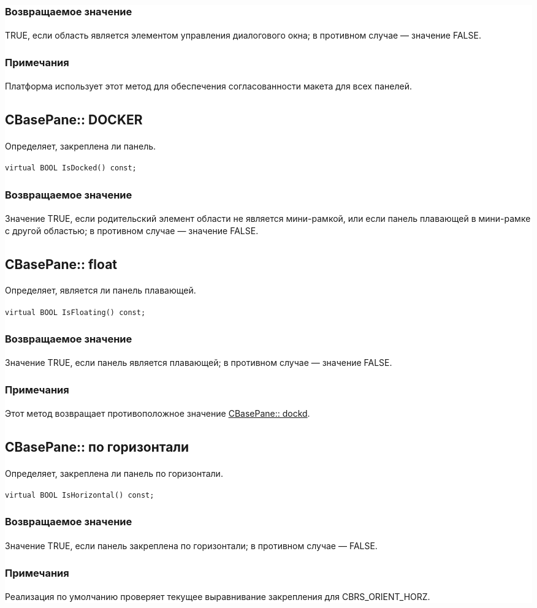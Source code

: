 ### <a name="return-value"></a>Возвращаемое значение

TRUE, если область является элементом управления диалогового окна; в противном случае — значение FALSE.

### <a name="remarks"></a>Примечания

Платформа использует этот метод для обеспечения согласованности макета для всех панелей.

##  <a name="isdocked"></a>CBasePane:: DOCKER

Определяет, закреплена ли панель.

```
virtual BOOL IsDocked() const;
```

### <a name="return-value"></a>Возвращаемое значение

Значение TRUE, если родительский элемент области не является мини-рамкой, или если панель плавающей в мини-рамке с другой областью; в противном случае — значение FALSE.

##  <a name="isfloating"></a>CBasePane:: float

Определяет, является ли панель плавающей.

```
virtual BOOL IsFloating() const;
```

### <a name="return-value"></a>Возвращаемое значение

Значение TRUE, если панель является плавающей; в противном случае — значение FALSE.

### <a name="remarks"></a>Примечания

Этот метод возвращает противоположное значение [CBasePane:: dockd](#isdocked).

##  <a name="ishorizontal"></a>CBasePane:: по горизонтали

Определяет, закреплена ли панель по горизонтали.

```
virtual BOOL IsHorizontal() const;
```

### <a name="return-value"></a>Возвращаемое значение

Значение TRUE, если панель закреплена по горизонтали; в противном случае — FALSE.

### <a name="remarks"></a>Примечания

Реализация по умолчанию проверяет текущее выравнивание закрепления для CBRS_ORIENT_HORZ.
